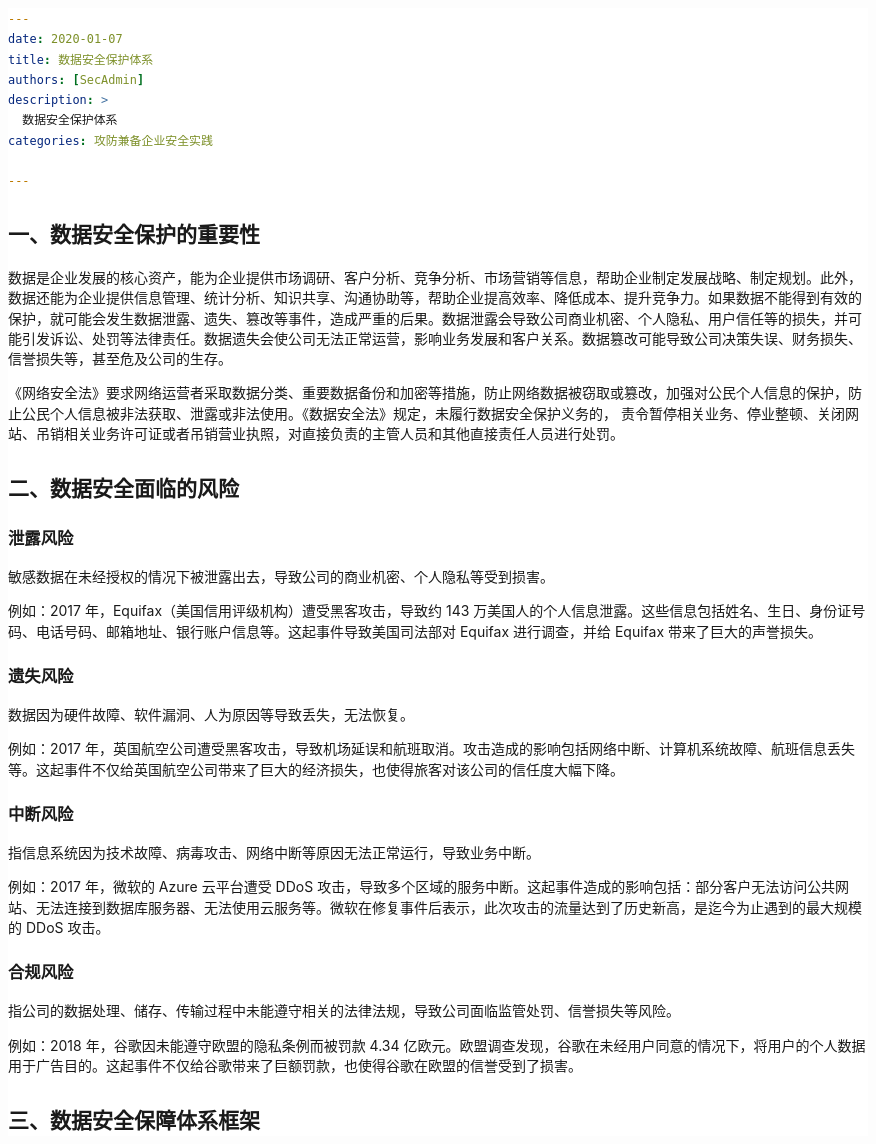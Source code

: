 ```yaml
---
date: 2020-01-07
title: 数据安全保护体系
authors: [SecAdmin]
description: >
  数据安全保护体系
categories: 攻防兼备企业安全实践

---
```


## 一、数据安全保护的重要性 

数据是企业发展的核心资产，能为企业提供市场调研、客户分析、竞争分析、市场营销等信息，帮助企业制定发展战略、制定规划。此外，数据还能为企业提供信息管理、统计分析、知识共享、沟通协助等，帮助企业提高效率、降低成本、提升竞争力。如果数据不能得到有效的保护，就可能会发生数据泄露、遗失、篡改等事件，造成严重的后果。数据泄露会导致公司商业机密、个人隐私、用户信任等的损失，并可能引发诉讼、处罚等法律责任。数据遗失会使公司无法正常运营，影响业务发展和客户关系。数据篡改可能导致公司决策失误、财务损失、信誉损失等，甚至危及公司的生存。

《网络安全法》要求网络运营者采取数据分类、重要数据备份和加密等措施，防止网络数据被窃取或篡改，加强对公民个人信息的保护，防止公民个人信息被非法获取、泄露或非法使用。《数据安全法》规定，未履行数据安全保护义务的， 责令暂停相关业务、停业整顿、关闭网站、吊销相关业务许可证或者吊销营业执照，对直接负责的主管人员和其他直接责任人员进行处罚。

## 二、数据安全面临的风险 

### 泄露风险 

敏感数据在未经授权的情况下被泄露出去，导致公司的商业机密、个人隐私等受到损害。

例如：2017 年，Equifax（美国信用评级机构）遭受黑客攻击，导致约 143 万美国人的个人信息泄露。这些信息包括姓名、生日、身份证号码、电话号码、邮箱地址、银行账户信息等。这起事件导致美国司法部对 Equifax 进行调查，并给 Equifax 带来了巨大的声誉损失。

### 遗失风险 

数据因为硬件故障、软件漏洞、人为原因等导致丢失，无法恢复。

例如：2017 年，英国航空公司遭受黑客攻击，导致机场延误和航班取消。攻击造成的影响包括网络中断、计算机系统故障、航班信息丢失等。这起事件不仅给英国航空公司带来了巨大的经济损失，也使得旅客对该公司的信任度大幅下降。

### 中断风险 

指信息系统因为技术故障、病毒攻击、网络中断等原因无法正常运行，导致业务中断。

例如：2017 年，微软的 Azure 云平台遭受 DDoS 攻击，导致多个区域的服务中断。这起事件造成的影响包括：部分客户无法访问公共网站、无法连接到数据库服务器、无法使用云服务等。微软在修复事件后表示，此次攻击的流量达到了历史新高，是迄今为止遇到的最大规模的 DDoS 攻击。

### 合规风险 

指公司的数据处理、储存、传输过程中未能遵守相关的法律法规，导致公司面临监管处罚、信誉损失等风险。

例如：2018 年，谷歌因未能遵守欧盟的隐私条例而被罚款 4.34 亿欧元。欧盟调查发现，谷歌在未经用户同意的情况下，将用户的个人数据用于广告目的。这起事件不仅给谷歌带来了巨额罚款，也使得谷歌在欧盟的信誉受到了损害。

## 三、数据安全保障体系框架 
